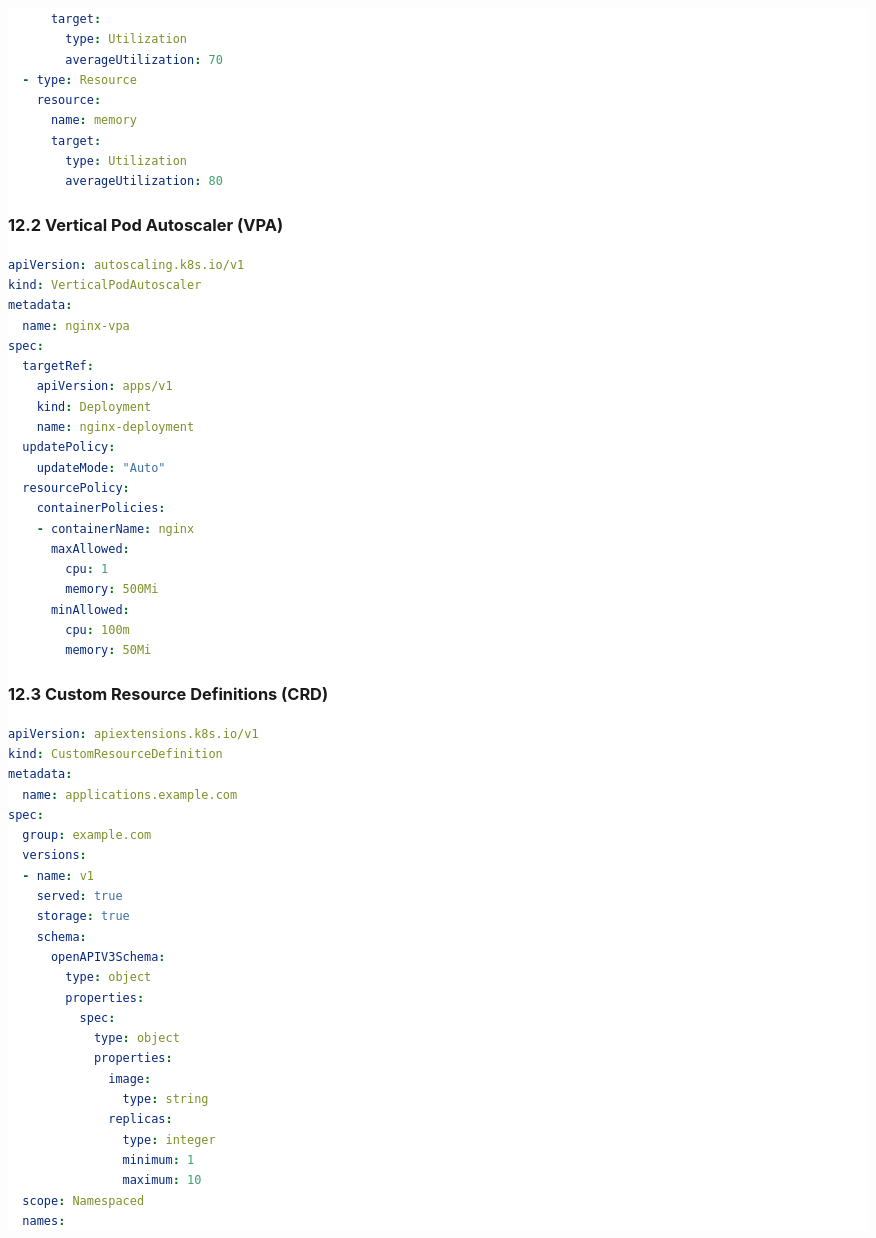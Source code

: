 ```yaml
      target:
        type: Utilization
        averageUtilization: 70
  - type: Resource
    resource:
      name: memory
      target:
        type: Utilization
        averageUtilization: 80
```

### 12.2 Vertical Pod Autoscaler (VPA)

```yaml
apiVersion: autoscaling.k8s.io/v1
kind: VerticalPodAutoscaler
metadata:
  name: nginx-vpa
spec:
  targetRef:
    apiVersion: apps/v1
    kind: Deployment
    name: nginx-deployment
  updatePolicy:
    updateMode: "Auto"
  resourcePolicy:
    containerPolicies:
    - containerName: nginx
      maxAllowed:
        cpu: 1
        memory: 500Mi
      minAllowed:
        cpu: 100m
        memory: 50Mi
```

### 12.3 Custom Resource Definitions (CRD)

```yaml
apiVersion: apiextensions.k8s.io/v1
kind: CustomResourceDefinition
metadata:
  name: applications.example.com
spec:
  group: example.com
  versions:
  - name: v1
    served: true
    storage: true
    schema:
      openAPIV3Schema:
        type: object
        properties:
          spec:
            type: object
            properties:
              image:
                type: string
              replicas:
                type: integer
                minimum: 1
                maximum: 10
  scope: Namespaced
  names:
```